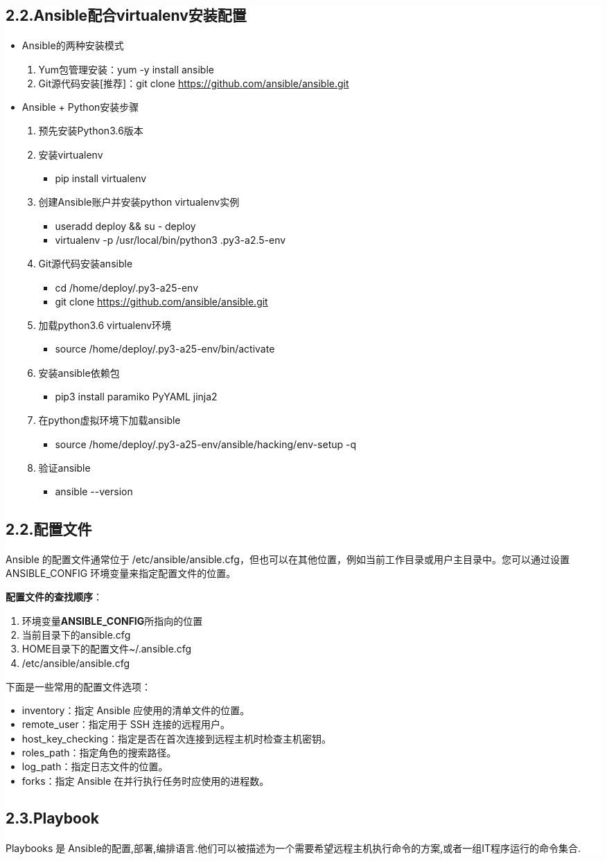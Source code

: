 

## 2.2.Ansible配合virtualenv安装配置

- Ansible的两种安装模式
  1. Yum包管理安装：yum -y install ansible
  2. Git源代码安装[推荐]：git clone https://github.com/ansible/ansible.git

- Ansible + Python安装步骤

  1. 预先安装Python3.6版本
  2. 安装virtualenv
     - pip install virtualenv
  3. 创建Ansible账户并安装python virtualenv实例
     - useradd deploy && su - deploy
     - virtualenv -p /usr/local/bin/python3 .py3-a2.5-env
  4. Git源代码安装ansible
     - cd /home/deploy/.py3-a25-env
     - git clone https://github.com/ansible/ansible.git

  5. 加载python3.6 virtualenv环境
     - source /home/deploy/.py3-a25-env/bin/activate
  6. 安装ansible依赖包
     - pip3 install paramiko PyYAML jinja2
  7. 在python虚拟环境下加载ansible
     - source /home/deploy/.py3-a25-env/ansible/hacking/env-setup -q
  8. 验证ansible
     - ansible --version

## 2.2.配置文件

Ansible 的配置文件通常位于 /etc/ansible/ansible.cfg，但也可以在其他位置，例如当前工作目录或用户主目录中。您可以通过设置 ANSIBLE_CONFIG 环境变量来指定配置文件的位置。

**配置文件的查找顺序**：

1. 环境变量**ANSIBLE_CONFIG**所指向的位置
2. 当前目录下的ansible.cfg
3. HOME目录下的配置文件~/.ansible.cfg
4. /etc/ansible/ansible.cfg

下面是一些常用的配置文件选项：

- inventory：指定 Ansible 应使用的清单文件的位置。
- remote_user：指定用于 SSH 连接的远程用户。
- host_key_checking：指定是否在首次连接到远程主机时检查主机密钥。
- roles_path：指定角色的搜索路径。
- log_path：指定日志文件的位置。
- forks：指定 Ansible 在并行执行任务时应使用的进程数。



## 2.3.Playbook

Playbooks 是 Ansible的配置,部署,编排语言.他们可以被描述为一个需要希望远程主机执行命令的方案,或者一组IT程序运行的命令集合.

